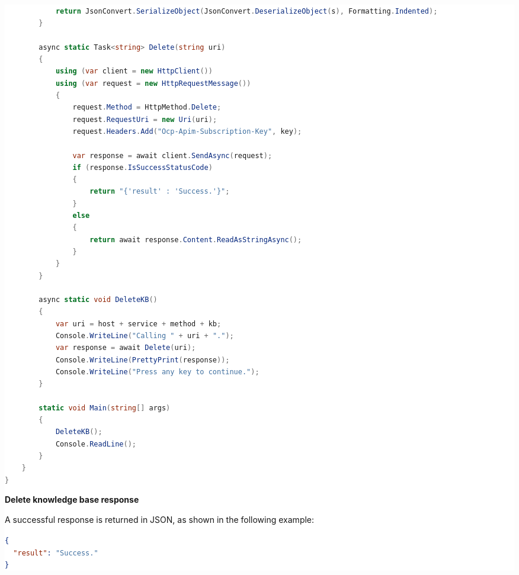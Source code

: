```csharp
            return JsonConvert.SerializeObject(JsonConvert.DeserializeObject(s), Formatting.Indented);
        }

        async static Task<string> Delete(string uri)
        {
            using (var client = new HttpClient())
            using (var request = new HttpRequestMessage())
            {
                request.Method = HttpMethod.Delete;
                request.RequestUri = new Uri(uri);
                request.Headers.Add("Ocp-Apim-Subscription-Key", key);

                var response = await client.SendAsync(request);
                if (response.IsSuccessStatusCode)
                {
                    return "{'result' : 'Success.'}";
                }
                else
                {
                    return await response.Content.ReadAsStringAsync();
                }
            }
        }

        async static void DeleteKB()
        {
            var uri = host + service + method + kb;
            Console.WriteLine("Calling " + uri + ".");
            var response = await Delete(uri);
            Console.WriteLine(PrettyPrint(response));
            Console.WriteLine("Press any key to continue.");
        }

        static void Main(string[] args)
        {
            DeleteKB();
            Console.ReadLine();
        }
    }
}
```

**Delete knowledge base response**

A successful response is returned in JSON, as shown in the following example: 

```json
{
  "result": "Success."
}
```
